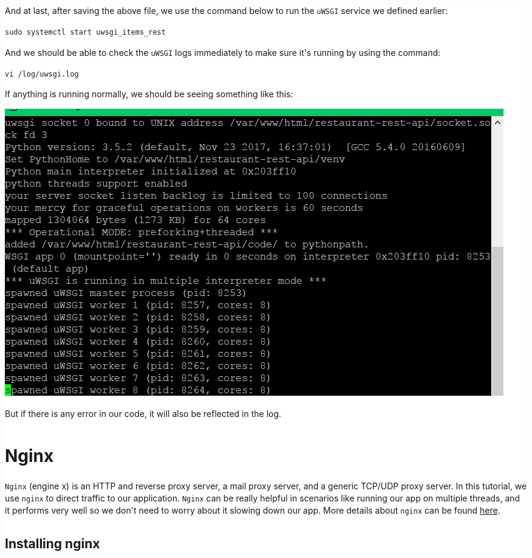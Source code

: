And at last, after saving the above file, we use the command below to run the `uWSGI` service we defined earlier:

```
sudo systemctl start uwsgi_items_rest
```

And we should be able to check the `uWSGI` logs immediately to make sure it's running by using the command:

```
vi /log/uwsgi.log
```

If anything is running normally, we should be seeing something like this:

<img src='assets/Flask Deployment/uwsgi_log.png'>

But if there is any error in our code, it will also be reflected in the log.

# Nginx

`Nginx` (engine x) is an HTTP and reverse proxy server, a mail proxy server, and a generic TCP/UDP proxy server. In this tutorial, we use `nginx` to direct traffic to our application. `Nginx` can be really helpful in scenarios like running our app on multiple threads, and it performs very well so we don't need to worry about it slowing down our app. More details about `nginx` can be found [here](https://nginx.org/en/).

## Installing nginx
